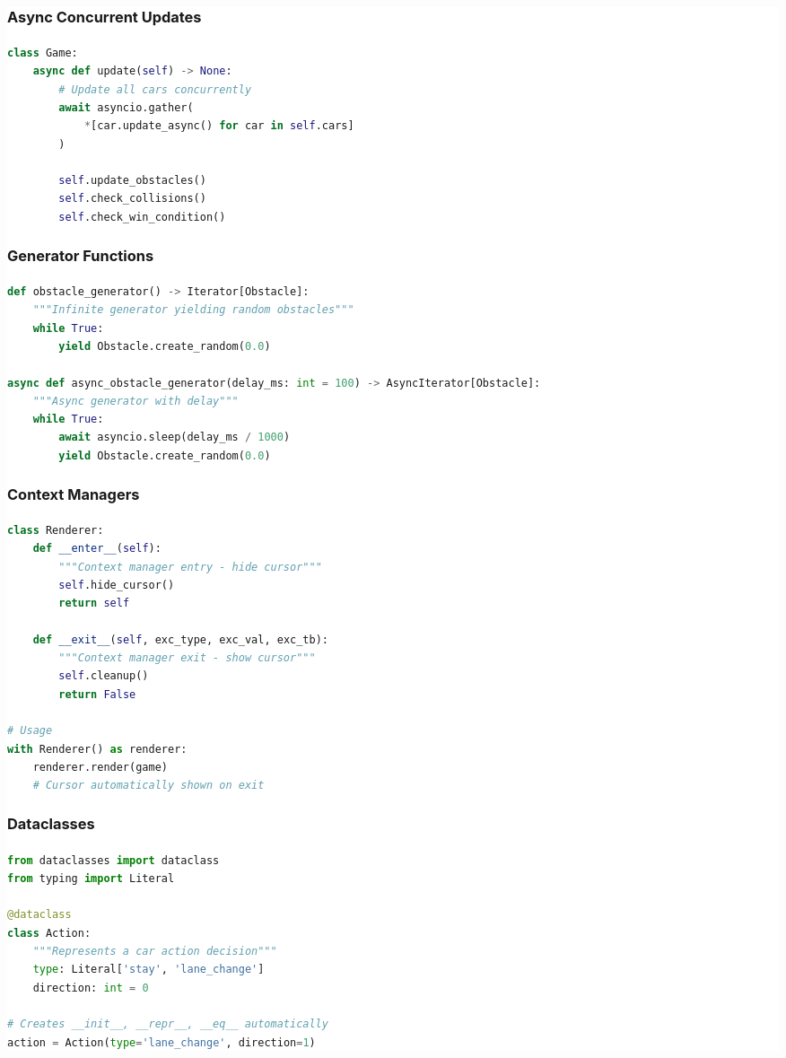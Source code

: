 ### Async Concurrent Updates

```python
class Game:
    async def update(self) -> None:
        # Update all cars concurrently
        await asyncio.gather(
            *[car.update_async() for car in self.cars]
        )

        self.update_obstacles()
        self.check_collisions()
        self.check_win_condition()
```

### Generator Functions

```python
def obstacle_generator() -> Iterator[Obstacle]:
    """Infinite generator yielding random obstacles"""
    while True:
        yield Obstacle.create_random(0.0)

async def async_obstacle_generator(delay_ms: int = 100) -> AsyncIterator[Obstacle]:
    """Async generator with delay"""
    while True:
        await asyncio.sleep(delay_ms / 1000)
        yield Obstacle.create_random(0.0)
```

### Context Managers

```python
class Renderer:
    def __enter__(self):
        """Context manager entry - hide cursor"""
        self.hide_cursor()
        return self

    def __exit__(self, exc_type, exc_val, exc_tb):
        """Context manager exit - show cursor"""
        self.cleanup()
        return False

# Usage
with Renderer() as renderer:
    renderer.render(game)
    # Cursor automatically shown on exit
```

### Dataclasses

```python
from dataclasses import dataclass
from typing import Literal

@dataclass
class Action:
    """Represents a car action decision"""
    type: Literal['stay', 'lane_change']
    direction: int = 0

# Creates __init__, __repr__, __eq__ automatically
action = Action(type='lane_change', direction=1)
```

